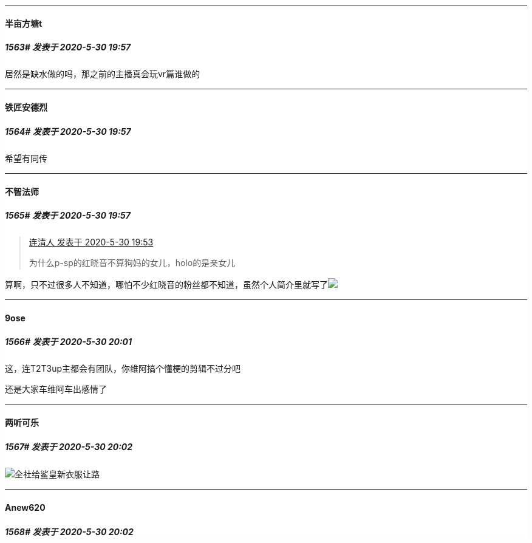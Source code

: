 
-----

####  半亩方塘t  
##### 1563#       发表于 2020-5-30 19:57


居然是缺水做的吗，那之前的主播真会玩vr篇谁做的


-----

####  铁匠安德烈  
##### 1564#       发表于 2020-5-30 19:57


希望有同传 


-----

####  不智法师  
##### 1565#       发表于 2020-5-30 19:57


<blockquote><a href="httphttps://bbs.saraba1st.com/2b/forum.php?mod=redirect&amp;goto=findpost&amp;pid=47617109&amp;ptid=1938285" target="_blank">连清人 发表于 2020-5-30 19:53</a>

为什么p-sp的红晓音不算狗妈的女儿，holo的是亲女儿</blockquote>
算啊，只不过很多人不知道，哪怕不少红晓音的粉丝都不知道，虽然个人简介里就写了<img src="https://static.saraba1st.com/image/smiley/face2017/067.png" referrerpolicy="no-referrer">


-----

####  9ose  
##### 1566#       发表于 2020-5-30 20:01


这，连T2T3up主都会有团队，你维阿搞个懂梗的剪辑不过分吧

还是大家车维阿车出感情了


-----

####  两听可乐  
##### 1567#       发表于 2020-5-30 20:02


<img src="https://static.saraba1st.com/image/smiley/face2017/037.png" referrerpolicy="no-referrer">全社给鲨皇新衣服让路


-----

####  Anew620  
##### 1568#       发表于 2020-5-30 20:02

